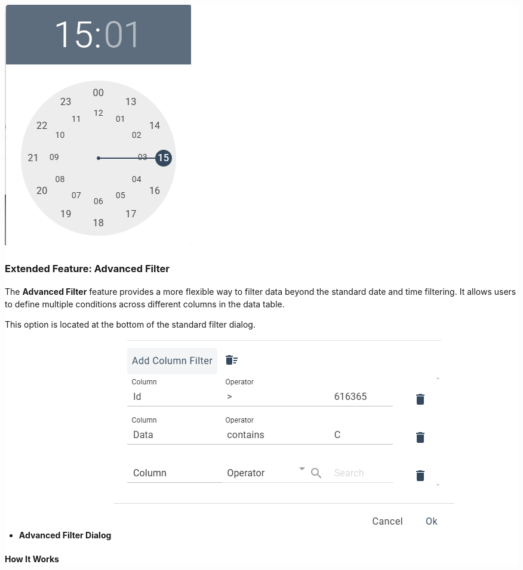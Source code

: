 ![](https://raw.githubusercontent.com/Trefla25/UIDoc/main/FilterDialog2.png)

### Extended Feature: Advanced Filter

The **Advanced Filter** feature provides a more flexible way to filter data beyond the standard date and time filtering. It allows users to define multiple conditions across different columns in the data table.

This option is located at the bottom of the standard filter dialog. 

- **Advanced Filter Dialog**
  ![Advanced Filter Button](https://raw.githubusercontent.com/Trefla25/UIDoc/main/AdvancedFilter.png)

#### How It Works

